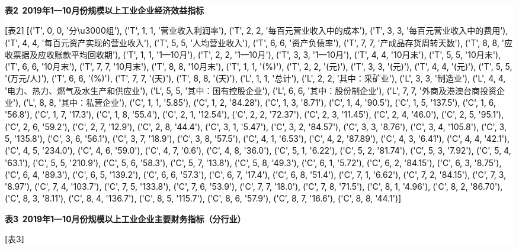 **表****2  2019****年****1****—****10****月份规模以上工业企业经济效益指标**

[表2]
[('T', 0, 0, '分\u3000组'), ('T', 1, 1, '营业收入利润率'), ('T', 2, 2, '每百元营业收入中的成本'), ('T', 3, 3, '每百元营业收入中的费用'), ('T', 4, 4, '每百元资产实现的营业收入'), ('T', 5, 5, '人均营业收入'), ('T', 6, 6, '资产负债率'), ('T', 7, 7, '产成品存货周转天数'), ('T', 8, 8, '应收票据及应收账款平均回收期'), ('T', 1, 1, '1—10月'), ('T', 2, 2, '1—10月'), ('T', 3, 3, '1—10月'), ('T', 4, 4, '10月末'), ('T', 5, 5, '10月末'), ('T', 6, 6, '10月末'), ('T', 7, 7, '10月末'), ('T', 8, 8, '10月末'), ('T', 1, 1, '(%)'), ('T', 2, 2, '(元)'), ('T', 3, 3, '(元)'), ('T', 4, 4, '(元)'), ('T', 5, 5, '(万元/人)'), ('T', 6, 6, '(%)'), ('T', 7, 7, '(天)'), ('T', 8, 8, '(天)'), ('L', 1, 1, '总计'), ('L', 2, 2, '其中：采矿业'), ('L', 3, 3, '制造业'), ('L', 4, 4, '电力、热力、燃气及水生产和供应业'), ('L', 5, 5, '其中：国有控股企业'), ('L', 6, 6, '其中：股份制企业'), ('L', 7, 7, '外商及港澳台商投资企业'), ('L', 8, 8, '其中：私营企业'), ('C', 1, 1, '5.85'), ('C', 1, 2, '84.28'), ('C', 1, 3, '8.71'), ('C', 1, 4, '90.5'), ('C', 1, 5, '137.5'), ('C', 1, 6, '56.8'), ('C', 1, 7, '17.3'), ('C', 1, 8, '55.4'), ('C', 2, 1, '12.54'), ('C', 2, 2, '72.37'), ('C', 2, 3, '11.45'), ('C', 2, 4, '46.0'), ('C', 2, 5, '95.1'), ('C', 2, 6, '59.2'), ('C', 2, 7, '12.9'), ('C', 2, 8, '44.4'), ('C', 3, 1, '5.47'), ('C', 3, 2, '84.57'), ('C', 3, 3, '8.76'), ('C', 3, 4, '105.8'), ('C', 3, 5, '135.8'), ('C', 3, 6, '56.1'), ('C', 3, 7, '18.9'), ('C', 3, 8, '57.5'), ('C', 4, 1, '6.53'), ('C', 4, 2, '87.89'), ('C', 4, 3, '6.41'), ('C', 4, 4, '42.1'), ('C', 4, 5, '234.0'), ('C', 4, 6, '59.0'), ('C', 4, 7, '0.6'), ('C', 4, 8, '36.0'), ('C', 5, 1, '6.22'), ('C', 5, 2, '81.74'), ('C', 5, 3, '7.92'), ('C', 5, 4, '63.1'), ('C', 5, 5, '210.9'), ('C', 5, 6, '58.3'), ('C', 5, 7, '13.8'), ('C', 5, 8, '49.3'), ('C', 6, 1, '5.72'), ('C', 6, 2, '84.15'), ('C', 6, 3, '8.75'), ('C', 6, 4, '89.3'), ('C', 6, 5, '139.2'), ('C', 6, 6, '57.3'), ('C', 6, 7, '17.4'), ('C', 6, 8, '51.4'), ('C', 7, 1, '6.62'), ('C', 7, 2, '84.15'), ('C', 7, 3, '8.97'), ('C', 7, 4, '103.7'), ('C', 7, 5, '133.8'), ('C', 7, 6, '53.9'), ('C', 7, 7, '18.0'), ('C', 7, 8, '71.5'), ('C', 8, 1, '4.96'), ('C', 8, 2, '86.70'), ('C', 8, 3, '8.11'), ('C', 8, 4, '136.7'), ('C', 8, 5, '115.7'), ('C', 8, 6, '57.9'), ('C', 8, 7, '16.6'), ('C', 8, 8, '44.1')]

**表****3  2019****年****1****—****10****月份规模以上工业企业主要财务指标（分行业）**

[表3]